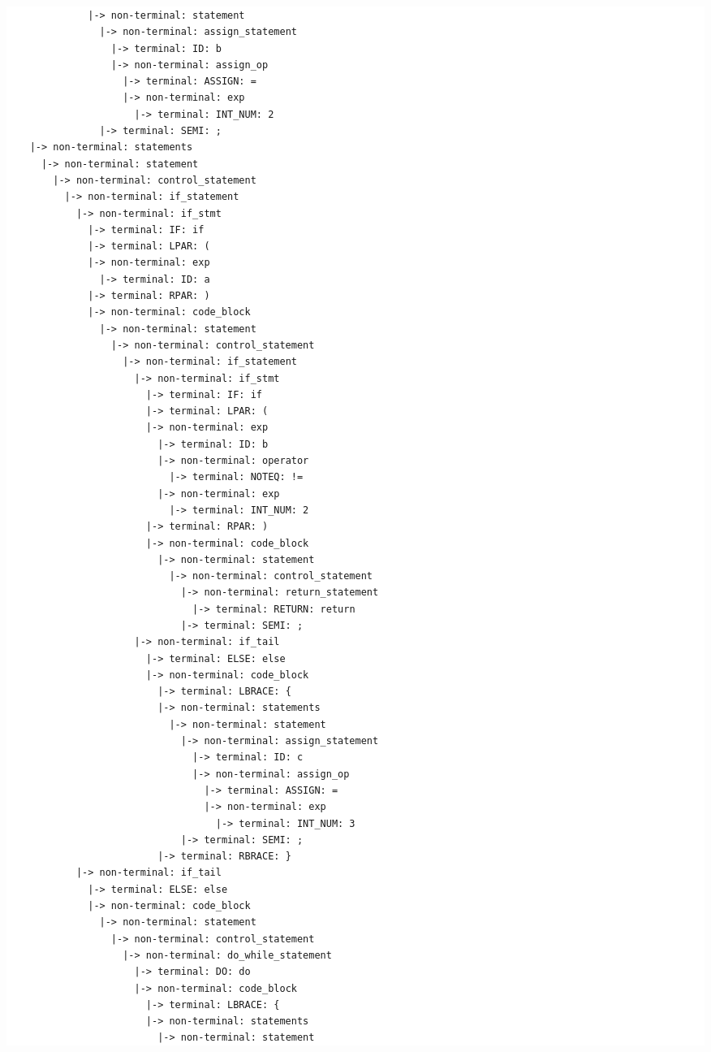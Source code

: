 ```
              |-> non-terminal: statement
                |-> non-terminal: assign_statement
                  |-> terminal: ID: b
                  |-> non-terminal: assign_op
                    |-> terminal: ASSIGN: =
                    |-> non-terminal: exp
                      |-> terminal: INT_NUM: 2
                |-> terminal: SEMI: ;
    |-> non-terminal: statements
      |-> non-terminal: statement
        |-> non-terminal: control_statement
          |-> non-terminal: if_statement
            |-> non-terminal: if_stmt
              |-> terminal: IF: if
              |-> terminal: LPAR: (
              |-> non-terminal: exp
                |-> terminal: ID: a
              |-> terminal: RPAR: )
              |-> non-terminal: code_block
                |-> non-terminal: statement
                  |-> non-terminal: control_statement
                    |-> non-terminal: if_statement
                      |-> non-terminal: if_stmt
                        |-> terminal: IF: if
                        |-> terminal: LPAR: (
                        |-> non-terminal: exp
                          |-> terminal: ID: b
                          |-> non-terminal: operator
                            |-> terminal: NOTEQ: !=
                          |-> non-terminal: exp
                            |-> terminal: INT_NUM: 2
                        |-> terminal: RPAR: )
                        |-> non-terminal: code_block
                          |-> non-terminal: statement
                            |-> non-terminal: control_statement
                              |-> non-terminal: return_statement
                                |-> terminal: RETURN: return
                              |-> terminal: SEMI: ;
                      |-> non-terminal: if_tail
                        |-> terminal: ELSE: else
                        |-> non-terminal: code_block
                          |-> terminal: LBRACE: {
                          |-> non-terminal: statements
                            |-> non-terminal: statement
                              |-> non-terminal: assign_statement
                                |-> terminal: ID: c
                                |-> non-terminal: assign_op
                                  |-> terminal: ASSIGN: =
                                  |-> non-terminal: exp
                                    |-> terminal: INT_NUM: 3
                              |-> terminal: SEMI: ;
                          |-> terminal: RBRACE: }
            |-> non-terminal: if_tail
              |-> terminal: ELSE: else
              |-> non-terminal: code_block
                |-> non-terminal: statement
                  |-> non-terminal: control_statement
                    |-> non-terminal: do_while_statement
                      |-> terminal: DO: do
                      |-> non-terminal: code_block
                        |-> terminal: LBRACE: {
                        |-> non-terminal: statements
                          |-> non-terminal: statement
```